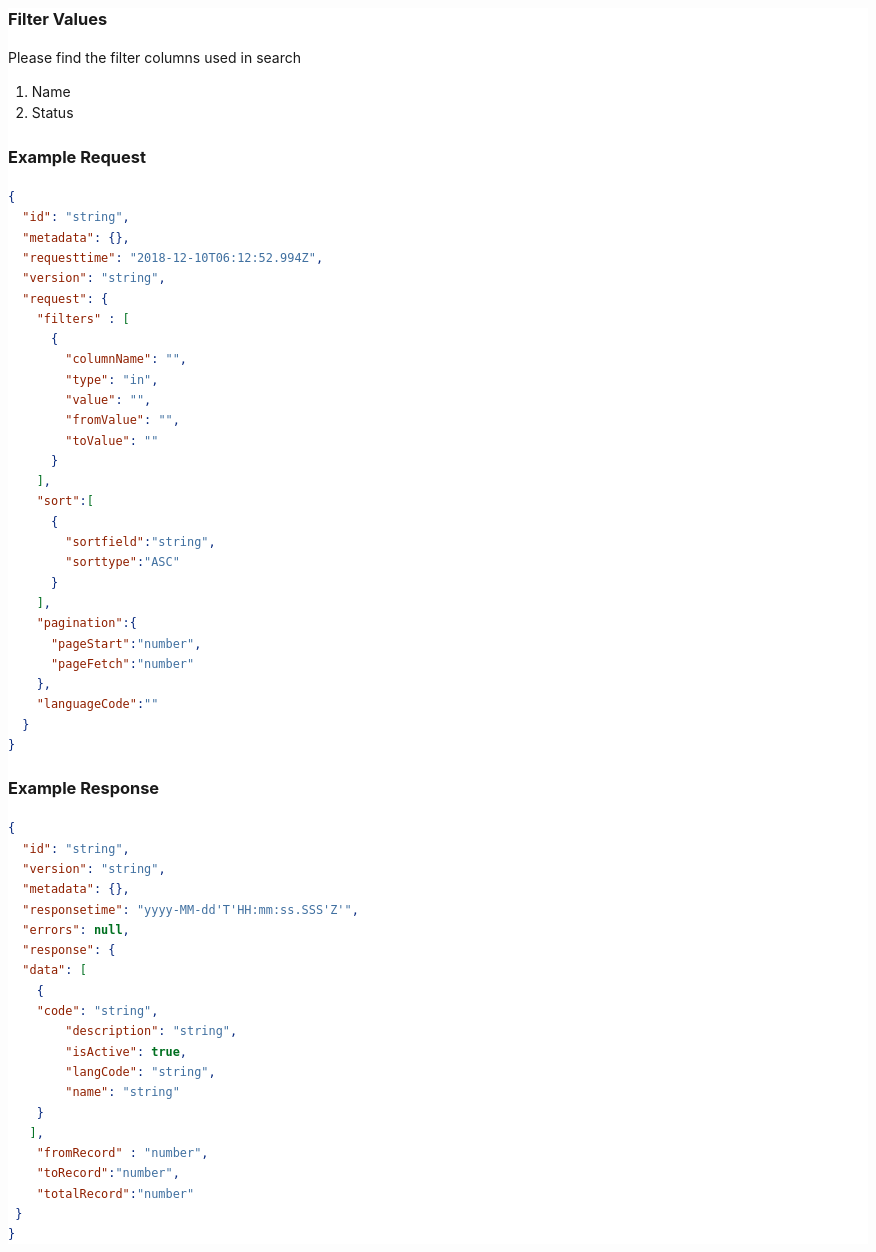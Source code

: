 ### Filter Values
Please find the filter columns used in search
1. Name
2. Status

### Example Request
```JSON
{
  "id": "string",
  "metadata": {},
  "requesttime": "2018-12-10T06:12:52.994Z",
  "version": "string",
  "request": {
	"filters" : [
	  {
		"columnName": "",
		"type": "in",
		"value": "",  
		"fromValue": "",  
		"toValue": ""
	  }
	],
	"sort":[
	  {
		"sortfield":"string",
		"sorttype":"ASC"
	  }
	],
	"pagination":{
	  "pageStart":"number",
	  "pageFetch":"number"
	},
    "languageCode":""	
  }
}
```

### Example Response
```JSON
{
  "id": "string",
  "version": "string",
  "metadata": {},
  "responsetime": "yyyy-MM-dd'T'HH:mm:ss.SSS'Z'",
  "errors": null,
  "response": {
  "data": [
	{
	"code": "string",
        "description": "string",
        "isActive": true,
        "langCode": "string",
        "name": "string"
	}
   ],
	"fromRecord" : "number",
	"toRecord":"number",
	"totalRecord":"number"
 }
}
```
